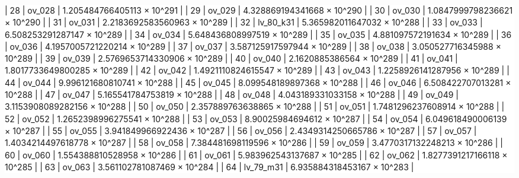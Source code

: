 | 28 | ov_028 | 1.205484766405113 × 10^291 |
| 29 | ov_029 | 4.328869194341668 × 10^290 |
| 30 | ov_030 | 1.0847999798236621 × 10^290 |
| 31 | ov_031 | 2.2183692583560963 × 10^289 |
| 32 | lv_80_k31 | 5.365982011647032 × 10^288 |
| 33 | ov_033 | 6.508253291287147 × 10^289 |
| 34 | ov_034 | 5.648436808997519 × 10^289 |
| 35 | ov_035 | 4.881097572191634 × 10^289 |
| 36 | ov_036 | 4.1957005721220214 × 10^289 |
| 37 | ov_037 | 3.587125917597944 × 10^289 |
| 38 | ov_038 | 3.050527716345988 × 10^289 |
| 39 | ov_039 | 2.5769653714330906 × 10^289 |
| 40 | ov_040 | 2.1620885386564 × 10^289 |
| 41 | ov_041 | 1.8017733649800285 × 10^289 |
| 42 | ov_042 | 1.4921110824615547 × 10^289 |
| 43 | ov_043 | 1.2258926141287956 × 10^289 |
| 44 | ov_044 | 9.996121680810741 × 10^288 |
| 45 | ov_045 | 8.099548189897368 × 10^288 |
| 46 | ov_046 | 6.508422707013281 × 10^288 |
| 47 | ov_047 | 5.165541784753819 × 10^288 |
| 48 | ov_048 | 4.043189331033158 × 10^288 |
| 49 | ov_049 | 3.1153908089282156 × 10^288 |
| 50 | ov_050 | 2.357889763638865 × 10^288 |
| 51 | ov_051 | 1.7481296237608914 × 10^288 |
| 52 | ov_052 | 1.2652398996275541 × 10^288 |
| 53 | ov_053 | 8.90025984694612 × 10^287 |
| 54 | ov_054 | 6.049618490006139 × 10^287 |
| 55 | ov_055 | 3.941849966922436 × 10^287 |
| 56 | ov_056 | 2.4349314250665786 × 10^287 |
| 57 | ov_057 | 1.4034214497618778 × 10^287 |
| 58 | ov_058 | 7.384481698119596 × 10^286 |
| 59 | ov_059 | 3.4770317132248213 × 10^286 |
| 60 | ov_060 | 1.554388810528958 × 10^286 |
| 61 | ov_061 | 5.983962543137687 × 10^285 |
| 62 | ov_062 | 1.8277391217166118 × 10^285 |
| 63 | ov_063 | 3.561102781087469 × 10^284 |
| 64 | lv_79_m31 | 6.935884318453167 × 10^283 |